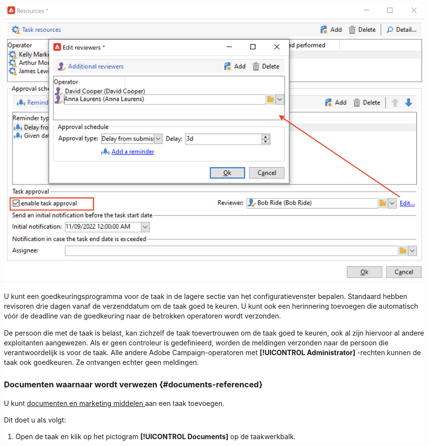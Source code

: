 ![](assets/enable-task-approval.png)

U kunt een goedkeuringsprogramma voor de taak in de lagere sectie van het configuratievenster bepalen. Standaard hebben revisoren drie dagen vanaf de verzenddatum om de taak goed te keuren. U kunt ook een herinnering toevoegen die automatisch vóór de deadline van de goedkeuring naar de betrokken operatoren wordt verzonden.

De persoon die met de taak is belast, kan zichzelf de taak toevertrouwen om de taak goed te keuren, ook al zijn hiervoor al andere exploitanten aangewezen. Als er geen controleur is gedefinieerd, worden de meldingen verzonden naar de persoon die verantwoordelijk is voor de taak. Alle andere Adobe Campaign-operatoren met **[!UICONTROL Administrator]** -rechten kunnen de taak ook goedkeuren. Ze ontvangen echter geen meldingen.

### Documenten waarnaar wordt verwezen {#documents-referenced}

U kunt [ documenten en marketing middelen ](managing-marketing-resources.md) aan een taak toevoegen.

Dit doet u als volgt:

1. Open de taak en klik op het pictogram **[!UICONTROL Documents]** op de taakwerkbalk.
